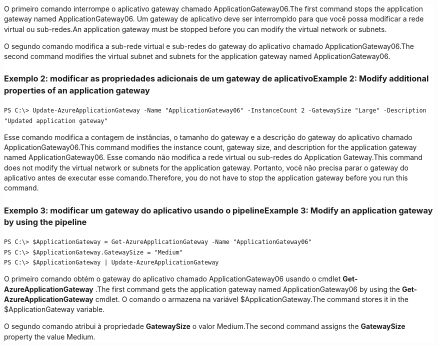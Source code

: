 <span data-ttu-id="13738-109">O primeiro comando interrompe o aplicativo gateway chamado ApplicationGateway06.</span><span class="sxs-lookup"><span data-stu-id="13738-109">The first command stops the application gateway named ApplicationGateway06.</span></span>
<span data-ttu-id="13738-110">Um gateway de aplicativo deve ser interrompido para que você possa modificar a rede virtual ou sub-redes.</span><span class="sxs-lookup"><span data-stu-id="13738-110">An application gateway must be stopped before you can modify the virtual network or subnets.</span></span>

<span data-ttu-id="13738-111">O segundo comando modifica a sub-rede virtual e sub-redes do gateway do aplicativo chamado ApplicationGateway06.</span><span class="sxs-lookup"><span data-stu-id="13738-111">The second command modifies the virtual subnet and subnets for the application gateway named ApplicationGateway06.</span></span>

### <span data-ttu-id="13738-112">Exemplo 2: modificar as propriedades adicionais de um gateway de aplicativo</span><span class="sxs-lookup"><span data-stu-id="13738-112">Example 2: Modify additional properties of an application gateway</span></span>
```
PS C:\> Update-AzureApplicationGateway -Name "ApplicationGateway06" -InstanceCount 2 -GatewaySize "Large" -Description "Updated application gateway"
```

<span data-ttu-id="13738-113">Esse comando modifica a contagem de instâncias, o tamanho do gateway e a descrição do gateway do aplicativo chamado ApplicationGateway06.</span><span class="sxs-lookup"><span data-stu-id="13738-113">This command modifies the instance count, gateway size, and description for the application gateway named ApplicationGateway06.</span></span>
<span data-ttu-id="13738-114">Esse comando não modifica a rede virtual ou sub-redes do Application Gateway.</span><span class="sxs-lookup"><span data-stu-id="13738-114">This command does not modify the virtual network or subnets for the application gateway.</span></span>
<span data-ttu-id="13738-115">Portanto, você não precisa parar o gateway do aplicativo antes de executar esse comando.</span><span class="sxs-lookup"><span data-stu-id="13738-115">Therefore, you do not have to stop the application gateway before you run this command.</span></span>

### <span data-ttu-id="13738-116">Exemplo 3: modificar um gateway do aplicativo usando o pipeline</span><span class="sxs-lookup"><span data-stu-id="13738-116">Example 3: Modify an application gateway by using the pipeline</span></span>
```
PS C:\> $ApplicationGateway = Get-AzureApplicationGateway -Name "ApplicationGateway06"
PS C:\> $ApplicationGateway.GatewaySize = "Medium"
PS C:\> $ApplicationGateway | Update-AzureApplicationGateway
```

<span data-ttu-id="13738-117">O primeiro comando obtém o gateway do aplicativo chamado ApplicationGateway06 usando o cmdlet **Get-AzureApplicationGateway** .</span><span class="sxs-lookup"><span data-stu-id="13738-117">The first command gets the application gateway named ApplicationGateway06 by using the **Get-AzureApplicationGateway** cmdlet.</span></span>
<span data-ttu-id="13738-118">O comando o armazena na variável $ApplicationGateway.</span><span class="sxs-lookup"><span data-stu-id="13738-118">The command stores it in the $ApplicationGateway variable.</span></span>

<span data-ttu-id="13738-119">O segundo comando atribui à propriedade **GatewaySize** o valor Medium.</span><span class="sxs-lookup"><span data-stu-id="13738-119">The second command assigns the **GatewaySize** property the value Medium.</span></span>
